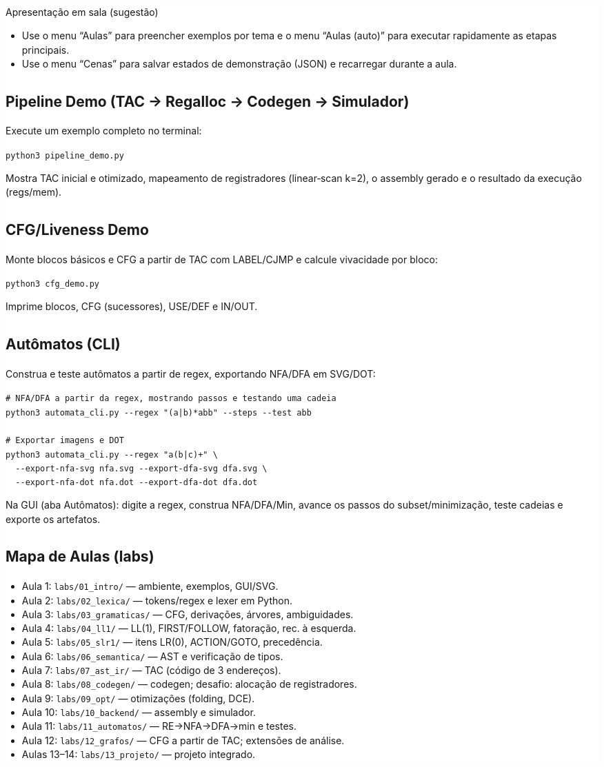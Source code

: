 Apresentação em sala (sugestão)
- Use o menu “Aulas” para preencher exemplos por tema e o menu “Aulas (auto)” para executar rapidamente as etapas principais.
- Use o menu “Cenas” para salvar estados de demonstração (JSON) e recarregar durante a aula.

## Pipeline Demo (TAC → Regalloc → Codegen → Simulador)
Execute um exemplo completo no terminal:

```
python3 pipeline_demo.py
```

Mostra TAC inicial e otimizado, mapeamento de registradores (linear‑scan k=2), o assembly gerado e o resultado da execução (regs/mem).

## CFG/Liveness Demo
Monte blocos básicos e CFG a partir de TAC com LABEL/CJMP e calcule vivacidade por bloco:

```
python3 cfg_demo.py
```

Imprime blocos, CFG (sucessores), USE/DEF e IN/OUT.

## Autômatos (CLI)
Construa e teste autômatos a partir de regex, exportando NFA/DFA em SVG/DOT:

```
# NFA/DFA a partir da regex, mostrando passos e testando uma cadeia
python3 automata_cli.py --regex "(a|b)*abb" --steps --test abb

# Exportar imagens e DOT
python3 automata_cli.py --regex "a(b|c)+" \
  --export-nfa-svg nfa.svg --export-dfa-svg dfa.svg \
  --export-nfa-dot nfa.dot --export-dfa-dot dfa.dot
```

Na GUI (aba Autômatos): digite a regex, construa NFA/DFA/Min, avance os passos do subset/minimização, teste cadeias e exporte os artefatos.

## Mapa de Aulas (labs)
- Aula 1: `labs/01_intro/` — ambiente, exemplos, GUI/SVG.
- Aula 2: `labs/02_lexica/` — tokens/regex e lexer em Python.
- Aula 3: `labs/03_gramaticas/` — CFG, derivações, árvores, ambiguidades.
- Aula 4: `labs/04_ll1/` — LL(1), FIRST/FOLLOW, fatoração, rec. à esquerda.
- Aula 5: `labs/05_slr1/` — itens LR(0), ACTION/GOTO, precedência.
- Aula 6: `labs/06_semantica/` — AST e verificação de tipos.
- Aula 7: `labs/07_ast_ir/` — TAC (código de 3 endereços).
- Aula 8: `labs/08_codegen/` — codegen; desafio: alocação de registradores.
- Aula 9: `labs/09_opt/` — otimizações (folding, DCE).
- Aula 10: `labs/10_backend/` — assembly e simulador.
- Aula 11: `labs/11_automatos/` — RE→NFA→DFA→min e testes.
- Aula 12: `labs/12_grafos/` — CFG a partir de TAC; extensões de análise.
- Aulas 13–14: `labs/13_projeto/` — projeto integrado.
